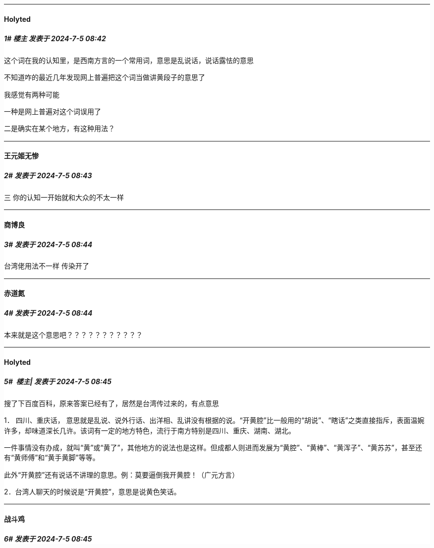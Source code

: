 ﻿
*****

####  Holyted  
##### 1#       楼主       发表于 2024-7-5 08:42

这个词在我的认知里，是西南方言的一个常用词，意思是乱说话，说话露怯的意思

不知道咋的最近几年发现网上普遍把这个词当做讲黄段子的意思了

我感觉有两种可能

一种是网上普遍对这个词误用了

二是确实在某个地方，有这种用法？

*****

####  王元姬无惨  
##### 2#       发表于 2024-7-5 08:43

三 你的认知一开始就和大众的不太一样

*****

####  商博良  
##### 3#       发表于 2024-7-5 08:44

台湾佬用法不一样 传染开了

*****

####  赤道氮  
##### 4#       发表于 2024-7-5 08:44

本来就是这个意思吧？？？？？？？？？？？

*****

####  Holyted  
##### 5#         楼主| 发表于 2024-7-5 08:45

搜了下百度百科，原来答案已经有了，居然是台湾传过来的，有点意思

1． 四川、重庆话， 意思就是乱说、说外行话、出洋相、乱讲没有根据的说。“开黄腔”比一般用的“胡说”、“瞎话”之类直接指斥，表面温婉许多，却味道深长几许。该词有一定的地方特色，流行于南方特别是四川、重庆、湖南、湖北。

一件事情没有办成，就叫“黄”或“黄了”，其他地方的说法也是这样。但成都人则进而发展为“黄腔”、“黄棒”、“黄浑子”、“黄苏苏”，甚至还有“黄师傅”和“黄手黄脚”等等。

此外“开黄腔”还有说话不讲理的意思。例：莫要逼倒我开黄腔！（广元方言）

2．台湾人聊天的时候说是“开黄腔”，意思是说黄色笑话。

*****

####  战斗鸡  
##### 6#       发表于 2024-7-5 08:45
